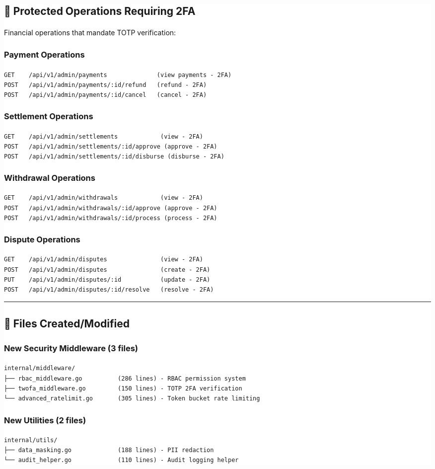 
## 🔐 Protected Operations Requiring 2FA

Financial operations that mandate TOTP verification:

### Payment Operations
```
GET    /api/v1/admin/payments              (view payments - 2FA)
POST   /api/v1/admin/payments/:id/refund   (refund - 2FA)
POST   /api/v1/admin/payments/:id/cancel   (cancel - 2FA)
```

### Settlement Operations
```
GET    /api/v1/admin/settlements            (view - 2FA)
POST   /api/v1/admin/settlements/:id/approve (approve - 2FA)
POST   /api/v1/admin/settlements/:id/disburse (disburse - 2FA)
```

### Withdrawal Operations
```
GET    /api/v1/admin/withdrawals            (view - 2FA)
POST   /api/v1/admin/withdrawals/:id/approve (approve - 2FA)
POST   /api/v1/admin/withdrawals/:id/process (process - 2FA)
```

### Dispute Operations
```
GET    /api/v1/admin/disputes               (view - 2FA)
POST   /api/v1/admin/disputes               (create - 2FA)
PUT    /api/v1/admin/disputes/:id           (update - 2FA)
POST   /api/v1/admin/disputes/:id/resolve   (resolve - 2FA)
```

---

## 📁 Files Created/Modified

### New Security Middleware (3 files)
```
internal/middleware/
├── rbac_middleware.go          (286 lines) - RBAC permission system
├── twofa_middleware.go         (150 lines) - TOTP 2FA verification
└── advanced_ratelimit.go       (305 lines) - Token bucket rate limiting
```

### New Utilities (2 files)
```
internal/utils/
├── data_masking.go             (188 lines) - PII redaction
└── audit_helper.go             (110 lines) - Audit logging helper
```
